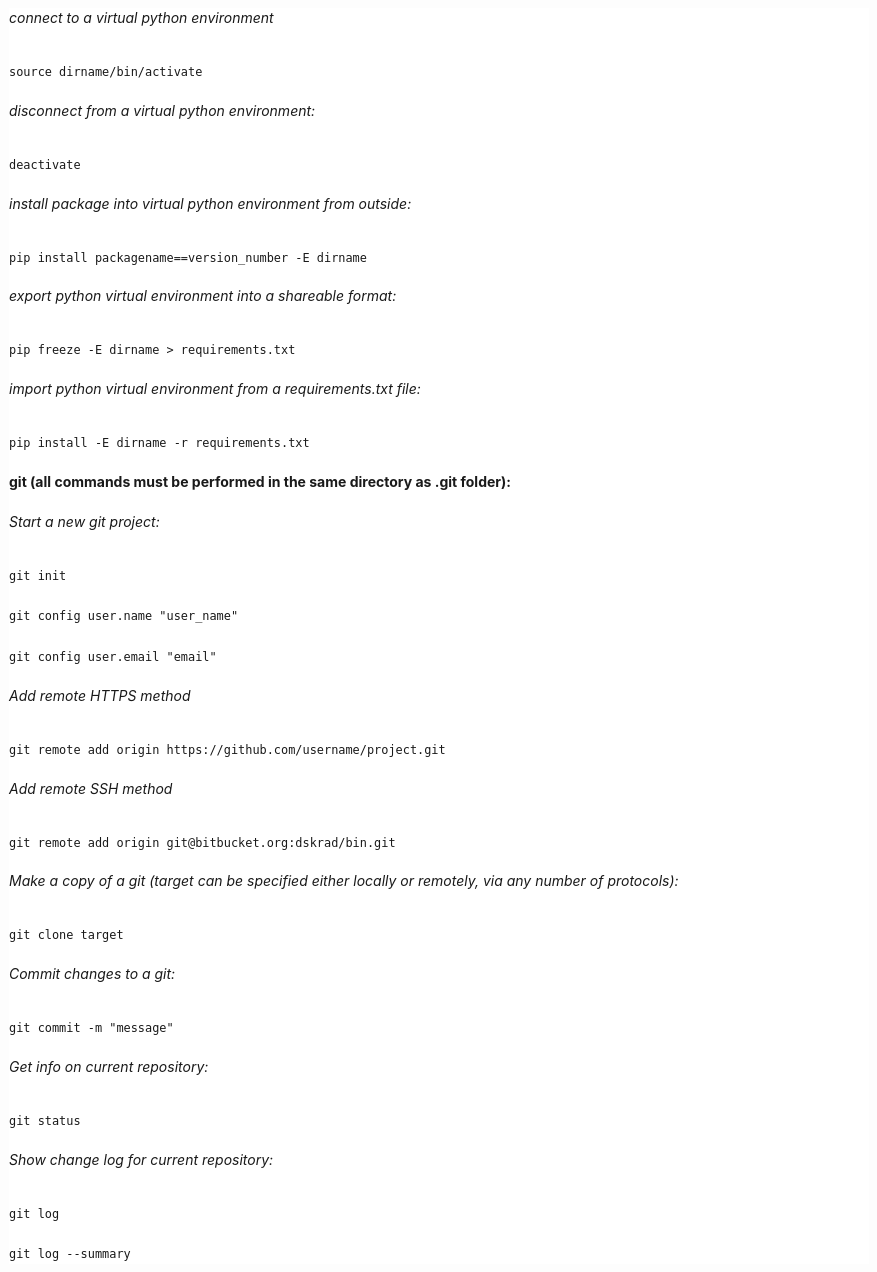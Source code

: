 ###### connect to a virtual python environment

    source dirname/bin/activate

###### disconnect from a virtual python environment:

    deactivate

###### install package into virtual python environment from outside:

    pip install packagename==version_number -E dirname

###### export python virtual environment into a shareable format:

    pip freeze -E dirname > requirements.txt

###### import python virtual environment from a requirements.txt file:

    pip install -E dirname -r requirements.txt

#### git (all commands must be performed in the same directory as .git folder):

###### Start a new git project:

    git init

    git config user.name "user_name"

    git config user.email "email"

###### Add remote HTTPS method

    git remote add origin https://github.com/username/project.git
###### Add remote SSH method

    git remote add origin git@bitbucket.org:dskrad/bin.git

###### Make a copy of a git (target can be specified either locally or remotely, via any number of protocols):

    git clone target

###### Commit changes to a git:

    git commit -m "message"

###### Get info on current repository:

    git status

###### Show change log for current repository:

    git log

    git log --summary
